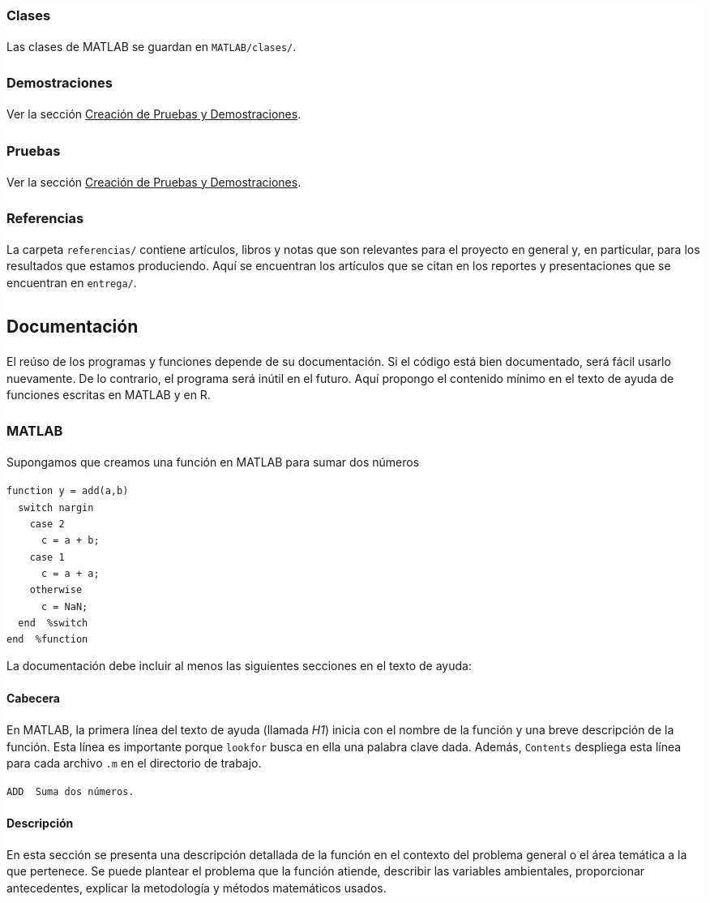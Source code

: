 ### Clases
Las clases de MATLAB se guardan en `MATLAB/clases/`.

### Demostraciones
Ver la sección [Creación de Pruebas y Demostraciones](https://bitbucket.org/analislas/analisis#creacion-de-pruebas-y-demostraciones).

### Pruebas
Ver la sección [Creación de Pruebas y Demostraciones](https://bitbucket.org/analislas/analisis#creacion-de-pruebas-y-demostraciones).

### Referencias
La carpeta `referencias/` contiene artículos, libros y notas que son relevantes para el proyecto en general y, en particular, para los resultados que estamos produciendo. Aquí se encuentran los artículos que se citan en los reportes y presentaciones que se encuentran en `entrega/`.

## Documentación

El reúso de los programas y funciones depende de su documentación. Si el código está bien documentado, será fácil usarlo nuevamente. De lo contrario, el programa será inútil en el futuro. Aquí propongo el contenido mínimo en el texto de ayuda de funciones escritas en MATLAB y en R.

### MATLAB

Supongamos que creamos una función en MATLAB para sumar dos números

```
function y = add(a,b)
  switch nargin
    case 2
      c = a + b;
    case 1
      c = a + a;
    otherwise
      c = NaN;
  end  %switch
end  %function
```


La documentación debe incluir al menos las siguientes secciones en el texto de ayuda:

#### Cabecera
En MATLAB, la primera línea del texto de ayuda (llamada _H1_) inicia con el nombre de la función y una breve descripción de la función. Esta línea es importante porque `lookfor` busca en ella una palabra clave dada. Además, `Contents` despliega esta línea para cada archivo `.m` en el directorio de trabajo.

```
ADD  Suma dos números.
```

#### Descripción
En esta sección se presenta una descripción detallada de la función en el contexto del problema general o el área temática a la que pertenece. Se puede plantear el problema que la función atiende, describir las variables ambientales, proporcionar antecedentes, explicar la metodología y métodos matemáticos usados.
